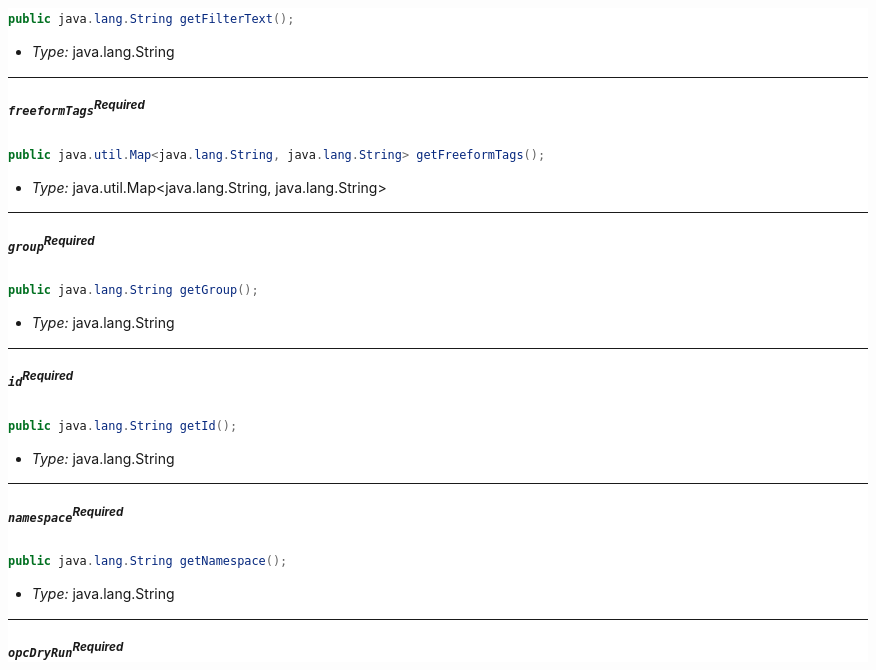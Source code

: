 ```java
public java.lang.String getFilterText();
```

- *Type:* java.lang.String

---

##### `freeformTags`<sup>Required</sup> <a name="freeformTags" id="rhizo-co-terraform-provider-oci.apmConfigConfig.ApmConfigConfig.property.freeformTags"></a>

```java
public java.util.Map<java.lang.String, java.lang.String> getFreeformTags();
```

- *Type:* java.util.Map<java.lang.String, java.lang.String>

---

##### `group`<sup>Required</sup> <a name="group" id="rhizo-co-terraform-provider-oci.apmConfigConfig.ApmConfigConfig.property.group"></a>

```java
public java.lang.String getGroup();
```

- *Type:* java.lang.String

---

##### `id`<sup>Required</sup> <a name="id" id="rhizo-co-terraform-provider-oci.apmConfigConfig.ApmConfigConfig.property.id"></a>

```java
public java.lang.String getId();
```

- *Type:* java.lang.String

---

##### `namespace`<sup>Required</sup> <a name="namespace" id="rhizo-co-terraform-provider-oci.apmConfigConfig.ApmConfigConfig.property.namespace"></a>

```java
public java.lang.String getNamespace();
```

- *Type:* java.lang.String

---

##### `opcDryRun`<sup>Required</sup> <a name="opcDryRun" id="rhizo-co-terraform-provider-oci.apmConfigConfig.ApmConfigConfig.property.opcDryRun"></a>

